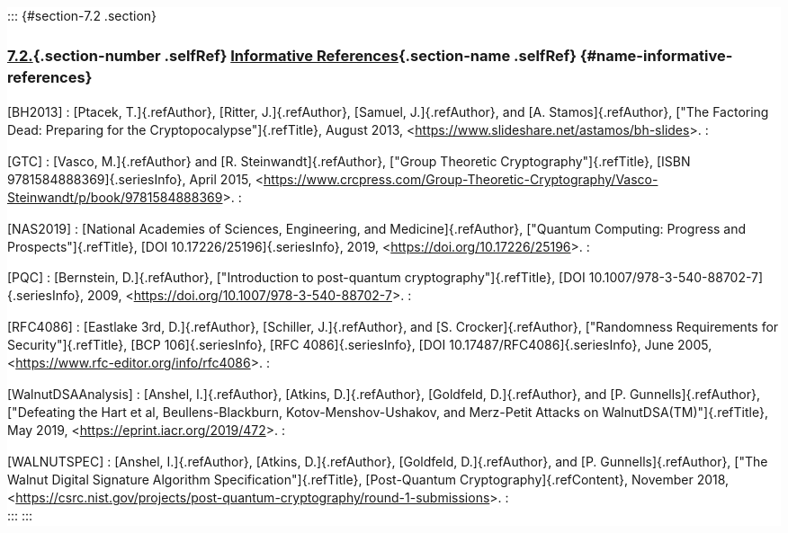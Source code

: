 ::: {#section-7.2 .section}
### [7.2.](#section-7.2){.section-number .selfRef} [Informative References](#name-informative-references){.section-name .selfRef} {#name-informative-references}

\[BH2013\]
:   [Ptacek, T.]{.refAuthor}, [Ritter, J.]{.refAuthor},
    [Samuel, J.]{.refAuthor}, and [A. Stamos]{.refAuthor}, [\"The
    Factoring Dead: Preparing for the Cryptopocalypse\"]{.refTitle},
    August 2013, \<<https://www.slideshare.net/astamos/bh-slides>\>.
:   

\[GTC\]
:   [Vasco, M.]{.refAuthor} and [R. Steinwandt]{.refAuthor}, [\"Group
    Theoretic Cryptography\"]{.refTitle}, [ISBN
    9781584888369]{.seriesInfo}, April 2015,
    \<<https://www.crcpress.com/Group-Theoretic-Cryptography/Vasco-Steinwandt/p/book/9781584888369>\>.
:   

\[NAS2019\]
:   [National Academies of Sciences, Engineering, and
    Medicine]{.refAuthor}, [\"Quantum Computing: Progress and
    Prospects\"]{.refTitle}, [DOI 10.17226/25196]{.seriesInfo}, 2019,
    \<<https://doi.org/10.17226/25196>\>.
:   

\[PQC\]
:   [Bernstein, D.]{.refAuthor}, [\"Introduction to post-quantum
    cryptography\"]{.refTitle}, [DOI
    10.1007/978-3-540-88702-7]{.seriesInfo}, 2009,
    \<<https://doi.org/10.1007/978-3-540-88702-7>\>.
:   

\[RFC4086\]
:   [Eastlake 3rd, D.]{.refAuthor}, [Schiller, J.]{.refAuthor}, and [S.
    Crocker]{.refAuthor}, [\"Randomness Requirements for
    Security\"]{.refTitle}, [BCP 106]{.seriesInfo}, [RFC
    4086]{.seriesInfo}, [DOI 10.17487/RFC4086]{.seriesInfo}, June 2005,
    \<<https://www.rfc-editor.org/info/rfc4086>\>.
:   

\[WalnutDSAAnalysis\]
:   [Anshel, I.]{.refAuthor}, [Atkins, D.]{.refAuthor},
    [Goldfeld, D.]{.refAuthor}, and [P. Gunnells]{.refAuthor},
    [\"Defeating the Hart et al, Beullens-Blackburn,
    Kotov-Menshov-Ushakov, and Merz-Petit Attacks on
    WalnutDSA(TM)\"]{.refTitle}, May 2019,
    \<<https://eprint.iacr.org/2019/472>\>.
:   

\[WALNUTSPEC\]
:   [Anshel, I.]{.refAuthor}, [Atkins, D.]{.refAuthor},
    [Goldfeld, D.]{.refAuthor}, and [P. Gunnells]{.refAuthor}, [\"The
    Walnut Digital Signature Algorithm Specification\"]{.refTitle},
    [Post-Quantum Cryptography]{.refContent}, November 2018,
    \<<https://csrc.nist.gov/projects/post-quantum-cryptography/round-1-submissions>\>.
:   
:::
:::
